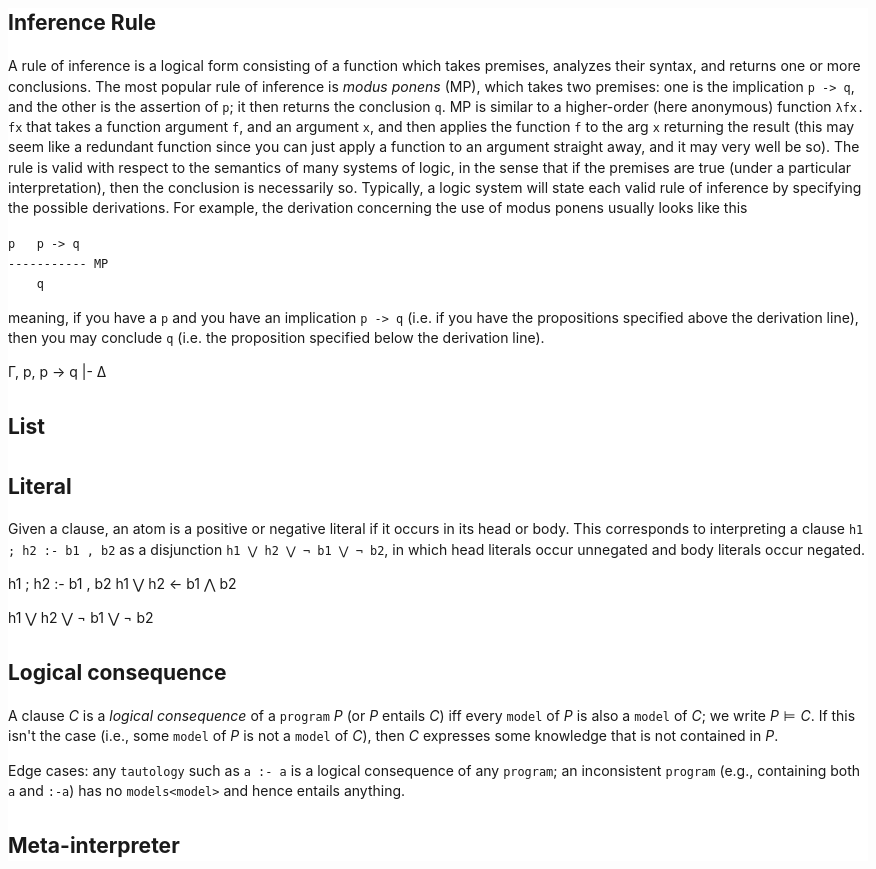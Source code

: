 ## Inference Rule
A rule of inference is a logical form consisting of a function which takes premises, analyzes their syntax, and returns one or more conclusions. The most popular rule of inference is *modus ponens* (MP), which takes two premises: one is the implication `p -> q`, and the other is the assertion of `p`; it then returns the conclusion `q`. MP is similar to a higher-order (here anonymous) function `λfx.fx` that takes a function argument `f`, and an argument `x`, and then applies the function `f` to the arg `x` returning the result (this may seem like a redundant function since you can just apply a function to an argument straight away, and it may very well be so). The rule is valid with respect to the semantics of many systems of logic, in the sense that if the premises are true (under a particular interpretation), then the conclusion is necessarily so. Typically, a logic system will state each valid rule of inference by specifying the possible derivations. For example, the derivation concerning the use of modus ponens usually looks like this

```
p   p -> q
----------- MP
    q
```

meaning, if you have a `p` and you have an implication `p -> q` (i.e. if you have the propositions specified above the derivation line), then you may conclude `q` (i.e. the proposition specified below the derivation line).

Γ, p, p -> q |- Δ


## List



## Literal
Given a clause, an atom is a positive or negative literal if it occurs in its head or body. This corresponds to interpreting a clause `h1 ; h2 :- b1 , b2` as a disjunction `h1 ⋁ h2 ⋁ ¬ b1 ⋁ ¬ b2`, in which head literals occur unnegated and body literals occur negated.

h1 ; h2 :- b1 , b2
h1 ⋁ h2 <- b1 ⋀ b2


h1 ⋁ h2 ⋁ ¬ b1 ⋁ ¬ b2


## Logical consequence
A clause $C$ is a *logical consequence* of a `program` $P$ (or $P$ entails $C$) iff every `model` of $P$ is also a `model` of $C$; we write $P \models C$. If this isn't the case (i.e., some `model` of $P$ is not a `model` of $C$), then $C$ expresses some knowledge that is not contained in $P$. 

Edge cases: any `tautology` such as `a :- a` is a logical consequence of any `program`; an inconsistent `program` (e.g., containing both `a` and `:-a`) has no `models<model>` and hence entails anything.

## Meta-interpreter

